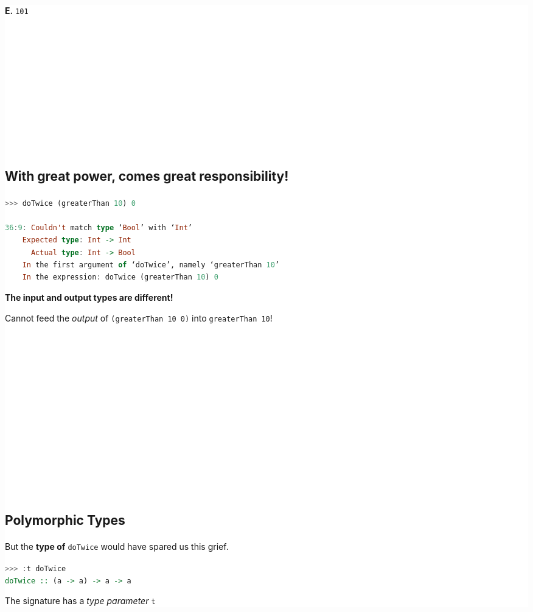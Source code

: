 **E.** `101`

<br>
<br>
<br>
<br>
<br>
<br>
<br>
<br>
<br>
<br>

## With great power, comes great responsibility!

```haskell
>>> doTwice (greaterThan 10) 0 

36:9: Couldn't match type ‘Bool’ with ‘Int’
    Expected type: Int -> Int
      Actual type: Int -> Bool
    In the first argument of ‘doTwice’, namely ‘greaterThan 10’
    In the expression: doTwice (greaterThan 10) 0
``` 

**The input and output types are different!** 

Cannot feed the *output* of `(greaterThan 10 0)` into `greaterThan 10`! 


<br>
<br>
<br>
<br>
<br>
<br>
<br>
<br>
<br>
<br>
<br>
<br>
<br>

## Polymorphic Types

But the **type of** `doTwice` would have spared us this grief.

```haskell
>>> :t doTwice
doTwice :: (a -> a) -> a -> a
```

The signature has a *type parameter* `t`
